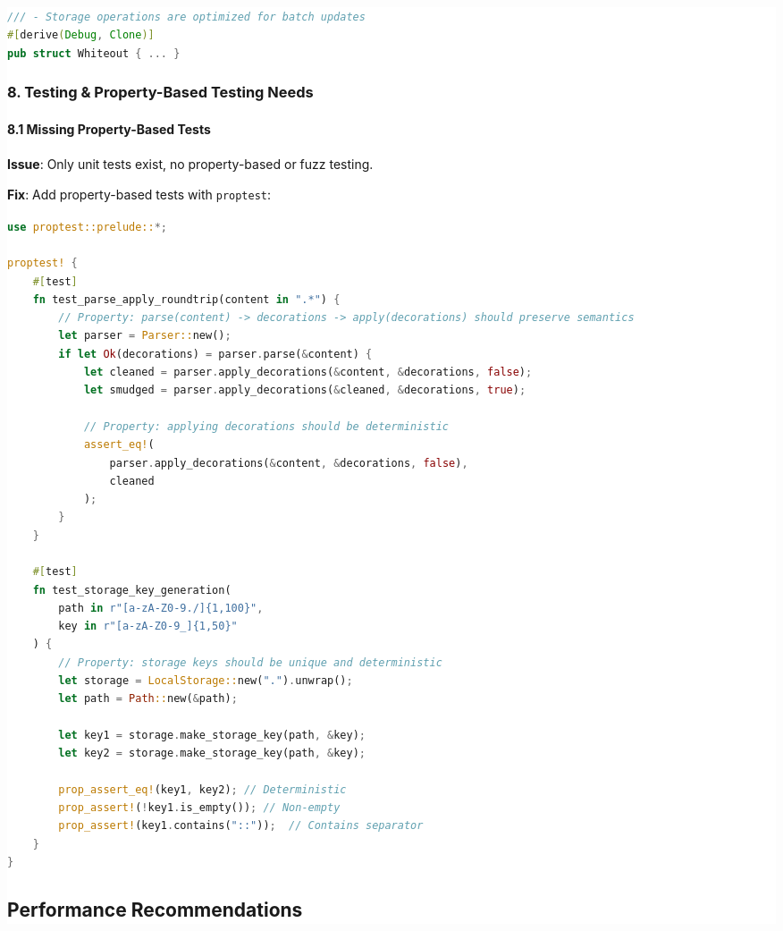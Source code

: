 ```rust
/// - Storage operations are optimized for batch updates
#[derive(Debug, Clone)]
pub struct Whiteout { ... }
```

### 8. Testing & Property-Based Testing Needs

#### 8.1 Missing Property-Based Tests
**Issue**: Only unit tests exist, no property-based or fuzz testing.

**Fix**: Add property-based tests with `proptest`:
```rust
use proptest::prelude::*;

proptest! {
    #[test]
    fn test_parse_apply_roundtrip(content in ".*") {
        // Property: parse(content) -> decorations -> apply(decorations) should preserve semantics
        let parser = Parser::new();
        if let Ok(decorations) = parser.parse(&content) {
            let cleaned = parser.apply_decorations(&content, &decorations, false);
            let smudged = parser.apply_decorations(&cleaned, &decorations, true);
            
            // Property: applying decorations should be deterministic
            assert_eq!(
                parser.apply_decorations(&content, &decorations, false),
                cleaned
            );
        }
    }
    
    #[test]
    fn test_storage_key_generation(
        path in r"[a-zA-Z0-9./]{1,100}",
        key in r"[a-zA-Z0-9_]{1,50}"
    ) {
        // Property: storage keys should be unique and deterministic
        let storage = LocalStorage::new(".").unwrap();
        let path = Path::new(&path);
        
        let key1 = storage.make_storage_key(path, &key);
        let key2 = storage.make_storage_key(path, &key);
        
        prop_assert_eq!(key1, key2); // Deterministic
        prop_assert!(!key1.is_empty()); // Non-empty
        prop_assert!(key1.contains("::"));  // Contains separator
    }
}
```

## Performance Recommendations
